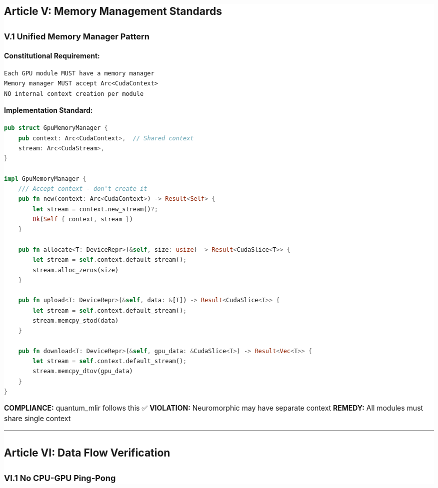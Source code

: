 
## Article V: Memory Management Standards

### V.1 Unified Memory Manager Pattern

**Constitutional Requirement:**
```
Each GPU module MUST have a memory manager
Memory manager MUST accept Arc<CudaContext>
NO internal context creation per module
```

**Implementation Standard:**

```rust
pub struct GpuMemoryManager {
    pub context: Arc<CudaContext>,  // Shared context
    stream: Arc<CudaStream>,
}

impl GpuMemoryManager {
    /// Accept context - don't create it
    pub fn new(context: Arc<CudaContext>) -> Result<Self> {
        let stream = context.new_stream()?;
        Ok(Self { context, stream })
    }

    pub fn allocate<T: DeviceRepr>(&self, size: usize) -> Result<CudaSlice<T>> {
        let stream = self.context.default_stream();
        stream.alloc_zeros(size)
    }

    pub fn upload<T: DeviceRepr>(&self, data: &[T]) -> Result<CudaSlice<T>> {
        let stream = self.context.default_stream();
        stream.memcpy_stod(data)
    }

    pub fn download<T: DeviceRepr>(&self, gpu_data: &CudaSlice<T>) -> Result<Vec<T>> {
        let stream = self.context.default_stream();
        stream.memcpy_dtov(gpu_data)
    }
}
```

**COMPLIANCE:** quantum_mlir follows this ✅
**VIOLATION:** Neuromorphic may have separate context
**REMEDY:** All modules must share single context

---

## Article VI: Data Flow Verification

### VI.1 No CPU-GPU Ping-Pong
